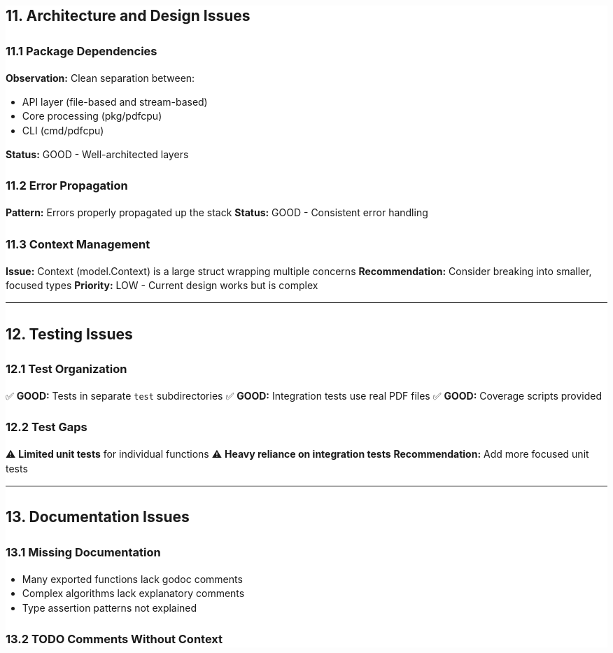 
## 11. Architecture and Design Issues

### 11.1 Package Dependencies

**Observation:** Clean separation between:
- API layer (file-based and stream-based)
- Core processing (pkg/pdfcpu)
- CLI (cmd/pdfcpu)

**Status:** GOOD - Well-architected layers

### 11.2 Error Propagation

**Pattern:** Errors properly propagated up the stack
**Status:** GOOD - Consistent error handling

### 11.3 Context Management

**Issue:** Context (model.Context) is a large struct wrapping multiple concerns
**Recommendation:** Consider breaking into smaller, focused types
**Priority:** LOW - Current design works but is complex

---

## 12. Testing Issues

### 12.1 Test Organization

✅ **GOOD:** Tests in separate `test` subdirectories
✅ **GOOD:** Integration tests use real PDF files
✅ **GOOD:** Coverage scripts provided

### 12.2 Test Gaps

⚠️ **Limited unit tests** for individual functions
⚠️ **Heavy reliance on integration tests**
**Recommendation:** Add more focused unit tests

---

## 13. Documentation Issues

### 13.1 Missing Documentation

- Many exported functions lack godoc comments
- Complex algorithms lack explanatory comments
- Type assertion patterns not explained

### 13.2 TODO Comments Without Context
